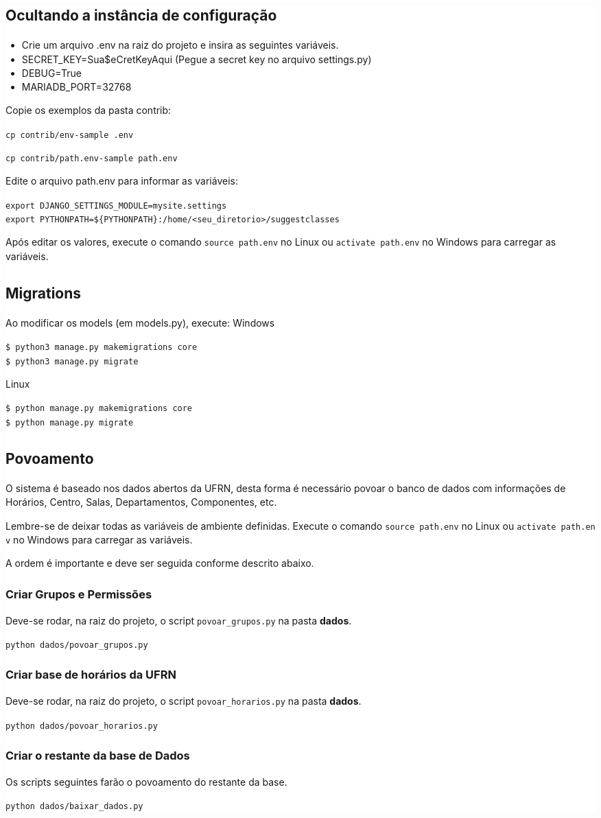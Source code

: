 ## Ocultando a instância de configuração

* Crie um arquivo .env na raiz do projeto e insira as seguintes variáveis.
* SECRET_KEY=Sua$eCretKeyAqui (Pegue a secret key no arquivo settings.py)
* DEBUG=True
* MARIADB_PORT=32768

Copie os exemplos da pasta contrib:

```cp contrib/env-sample .env```

```cp contrib/path.env-sample path.env```

Edite o arquivo path.env para informar as variáveis:

```shell script
export DJANGO_SETTINGS_MODULE=mysite.settings
export PYTHONPATH=${PYTHONPATH}:/home/<seu_diretorio>/suggestclasses
 ```

Após editar os valores, execute o comando ```source path.env``` no Linux ou ```activate path.env``` no Windows para carregar as variáveis.

## Migrations

Ao modificar os models (em models.py), execute:
Windows
```shell script
$ python3 manage.py makemigrations core
$ python3 manage.py migrate
```

Linux
```shell script
$ python manage.py makemigrations core
$ python manage.py migrate
```

## Povoamento

O sistema é baseado nos dados abertos da UFRN, desta forma é necessário povoar o banco de dados
com informações de Horários, Centro, Salas, Departamentos, Componentes, etc.

Lembre-se de deixar todas as variáveis de ambiente definidas.
Execute o comando ```source path.env``` no Linux ou ```activate path.env``` no Windows para carregar as variáveis.

A ordem é importante e deve ser seguida conforme descrito abaixo.

### Criar Grupos e Permissões

Deve-se rodar, na raiz do projeto, o script ```povoar_grupos.py``` na pasta **dados**.

```python dados/povoar_grupos.py```

### Criar base de horários da UFRN

Deve-se rodar, na raiz do projeto, o script ```povoar_horarios.py``` na pasta **dados**.

```python dados/povoar_horarios.py```


### Criar o restante da base de Dados

Os scripts seguintes farão o povoamento do restante da base.

```shell script
python dados/baixar_dados.py
```